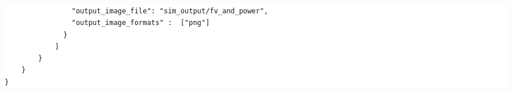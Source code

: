 ````
                "output_image_file": "sim_output/fv_and_power",
                "output_image_formats" :  ["png"]
              }
            ]
        }
    }
}
````
